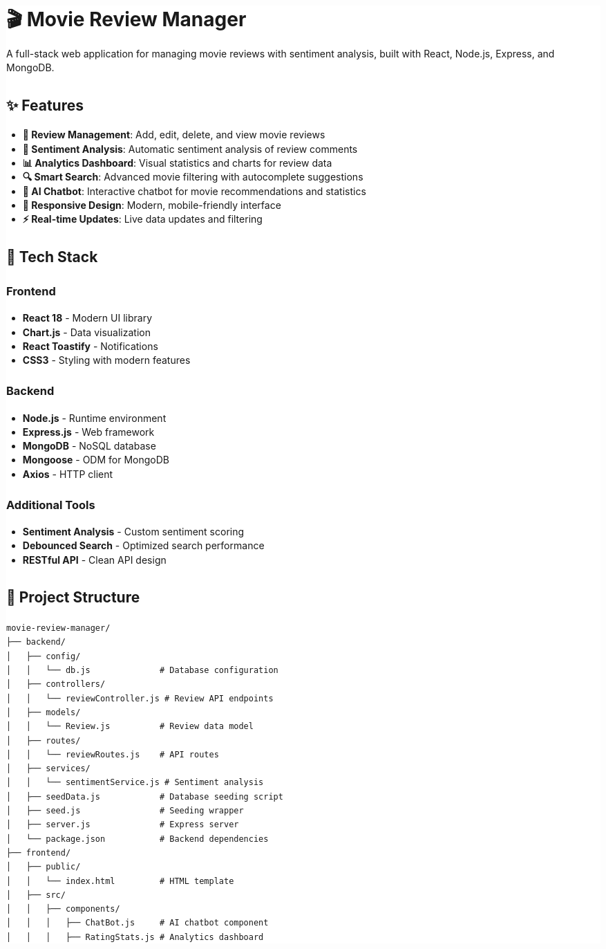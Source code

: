 # 🎬 Movie Review Manager

A full-stack web application for managing movie reviews with sentiment analysis, built with React, Node.js, Express, and MongoDB.

## ✨ Features

- **📝 Review Management**: Add, edit, delete, and view movie reviews
- **🎯 Sentiment Analysis**: Automatic sentiment analysis of review comments
- **📊 Analytics Dashboard**: Visual statistics and charts for review data
- **🔍 Smart Search**: Advanced movie filtering with autocomplete suggestions
- **🤖 AI Chatbot**: Interactive chatbot for movie recommendations and statistics
- **📱 Responsive Design**: Modern, mobile-friendly interface
- **⚡ Real-time Updates**: Live data updates and filtering

## 🚀 Tech Stack

### Frontend
- **React 18** - Modern UI library
- **Chart.js** - Data visualization
- **React Toastify** - Notifications
- **CSS3** - Styling with modern features

### Backend
- **Node.js** - Runtime environment
- **Express.js** - Web framework
- **MongoDB** - NoSQL database
- **Mongoose** - ODM for MongoDB
- **Axios** - HTTP client

### Additional Tools
- **Sentiment Analysis** - Custom sentiment scoring
- **Debounced Search** - Optimized search performance
- **RESTful API** - Clean API design

## 📁 Project Structure

```
movie-review-manager/
├── backend/
│   ├── config/
│   │   └── db.js              # Database configuration
│   ├── controllers/
│   │   └── reviewController.js # Review API endpoints
│   ├── models/
│   │   └── Review.js          # Review data model
│   ├── routes/
│   │   └── reviewRoutes.js    # API routes
│   ├── services/
│   │   └── sentimentService.js # Sentiment analysis
│   ├── seedData.js            # Database seeding script
│   ├── seed.js                # Seeding wrapper
│   ├── server.js              # Express server
│   └── package.json           # Backend dependencies
├── frontend/
│   ├── public/
│   │   └── index.html         # HTML template
│   ├── src/
│   │   ├── components/
│   │   │   ├── ChatBot.js     # AI chatbot component
│   │   │   ├── RatingStats.js # Analytics dashboard
```